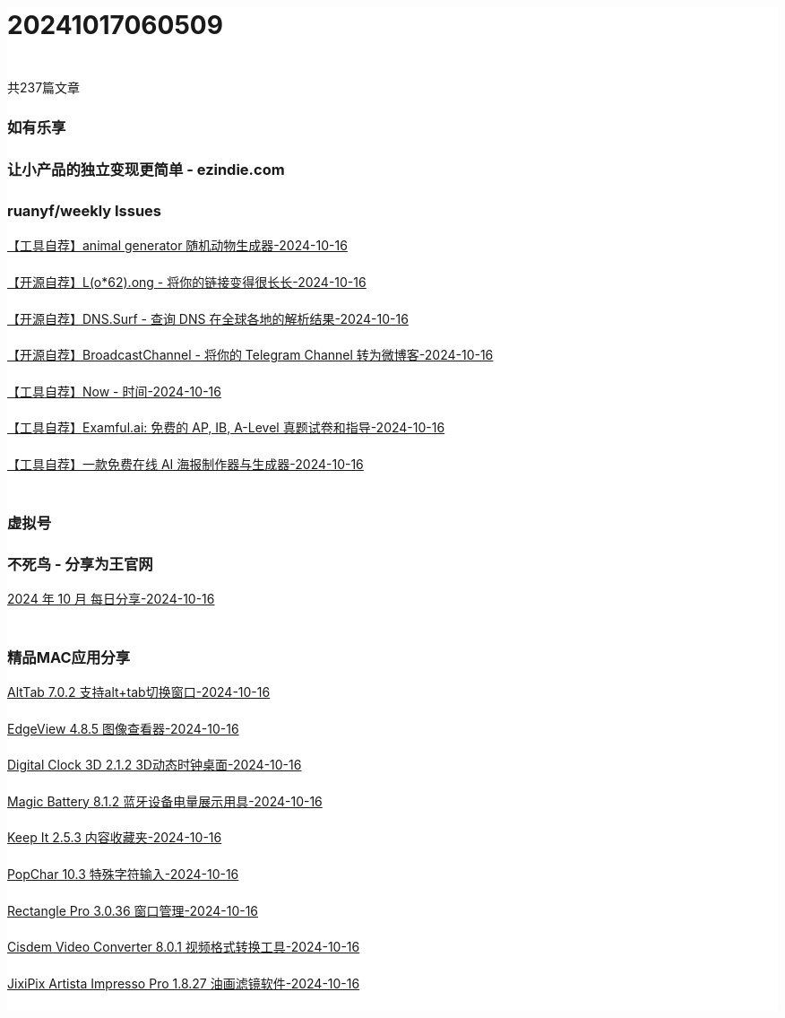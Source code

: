 <h1>20241017060509</h1><br/>共237篇文章






###  如有乐享







###  让小产品的独立变现更简单 - ezindie.com







###  ruanyf/weekly Issues

<a target=_blank rel=nofollow href="https://github.com/ruanyf/weekly/issues/5344" >【工具自荐】animal generator 随机动物生成器-2024-10-16</a><br/><br/><a target=_blank rel=nofollow href="https://github.com/ruanyf/weekly/issues/5343" >【开源自荐】L(o*62).ong - 将你的链接变得很长长-2024-10-16</a><br/><br/><a target=_blank rel=nofollow href="https://github.com/ruanyf/weekly/issues/5342" >【开源自荐】DNS.Surf - 查询 DNS 在全球各地的解析结果-2024-10-16</a><br/><br/><a target=_blank rel=nofollow href="https://github.com/ruanyf/weekly/issues/5341" >【开源自荐】BroadcastChannel - 将你的 Telegram Channel 转为微博客-2024-10-16</a><br/><br/><a target=_blank rel=nofollow href="https://github.com/ruanyf/weekly/issues/5340" >【工具自荐】Now - 时间-2024-10-16</a><br/><br/><a target=_blank rel=nofollow href="https://github.com/ruanyf/weekly/issues/5339" >【工具自荐】Examful.ai: 免费的 AP, IB, A-Level 真题试卷和指导-2024-10-16</a><br/><br/><a target=_blank rel=nofollow href="https://github.com/ruanyf/weekly/issues/5338" >【工具自荐】一款免费在线 AI 海报制作器与生成器-2024-10-16</a><br/><br/>





###  虚拟号











###  不死鸟 - 分享为王官网

<a target=_blank rel=nofollow href="https://iui.su/190/" >2024 年 10 月 每日分享-2024-10-16</a><br/><br/>





###  精品MAC应用分享

<a target=_blank rel=nofollow href="https://xclient.info/s/alttab.html" >AltTab 7.0.2 支持alt+tab切换窗口-2024-10-16</a><br/><br/><a target=_blank rel=nofollow href="https://xclient.info/s/edgeview.html" >EdgeView 4.8.5 图像查看器-2024-10-16</a><br/><br/><a target=_blank rel=nofollow href="https://xclient.info/s/digital-clock-3d.html" >Digital Clock 3D 2.1.2 3D动态时钟桌面-2024-10-16</a><br/><br/><a target=_blank rel=nofollow href="https://xclient.info/s/magic-battery.html" >Magic Battery 8.1.2 蓝牙设备电量展示用具-2024-10-16</a><br/><br/><a target=_blank rel=nofollow href="https://xclient.info/s/keep-it.html" >Keep It 2.5.3 内容收藏夹-2024-10-16</a><br/><br/><a target=_blank rel=nofollow href="https://xclient.info/s/popchar-x.html" >PopChar 10.3 特殊字符输入-2024-10-16</a><br/><br/><a target=_blank rel=nofollow href="https://xclient.info/s/rectangle-pro.html" >Rectangle Pro 3.0.36 窗口管理-2024-10-16</a><br/><br/><a target=_blank rel=nofollow href="https://xclient.info/s/cisdem-video-converter.html" >Cisdem Video Converter 8.0.1 视频格式转换工具-2024-10-16</a><br/><br/><a target=_blank rel=nofollow href="https://xclient.info/s/jixipix-artista-impresso-pro.html" >JixiPix Artista Impresso Pro 1.8.27 油画滤镜软件-2024-10-16</a><br/><br/>

